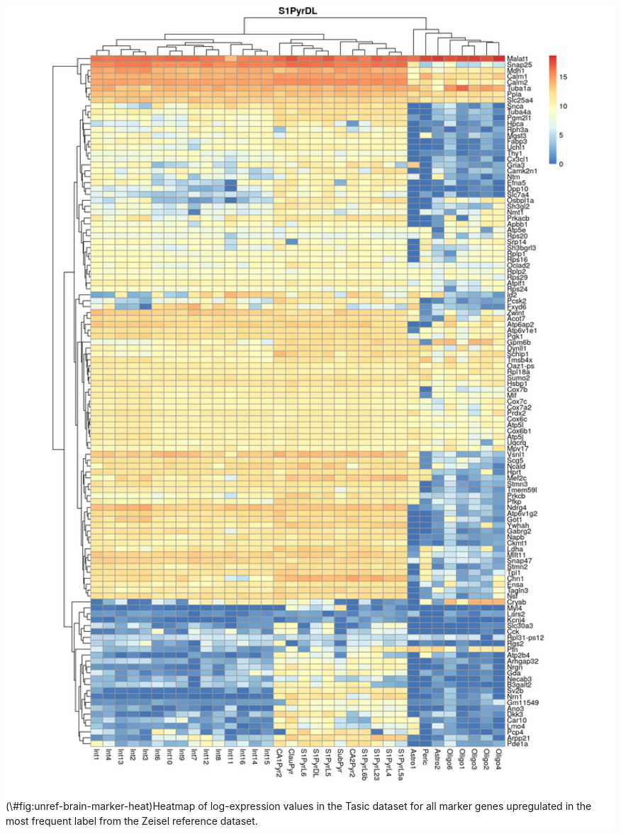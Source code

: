 <img src="brain_files/figure-html/unref-brain-marker-heat-1.png" alt="Heatmap of log-expression values in the Tasic dataset for all marker genes upregulated in the most frequent label from the Zeisel reference dataset." width="960" />
<p class="caption">(\#fig:unref-brain-marker-heat)Heatmap of log-expression values in the Tasic dataset for all marker genes upregulated in the most frequent label from the Zeisel reference dataset.</p>
</div>
